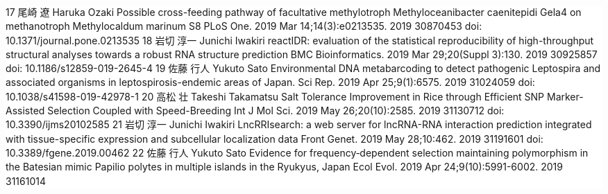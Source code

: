 <tr>
    <td>17</td>
    <td>尾崎 遼</td>
    <td>Haruka Ozaki</td>
    <td>Possible cross-feeding pathway of facultative methylotroph Methyloceanibacter caenitepidi Gela4 on methanotroph Methylocaldum marinum S8</td>
    <td>PLoS One. 2019 Mar 14;14(3):e0213535.</td>
    <td>2019</td>
    <td>30870453</td>
    <td>doi: 10.1371/journal.pone.0213535</td>
</tr>
<tr>
    <td>18</td>
    <td>岩切 淳一</td>
    <td>Junichi Iwakiri</td>
    <td>reactIDR: evaluation of the statistical reproducibility of high-throughput structural analyses towards a robust RNA structure prediction</td>
    <td>BMC Bioinformatics. 2019 Mar 29;20(Suppl 3):130.</td>
    <td>2019</td>
    <td>30925857</td>
    <td>doi: 10.1186/s12859-019-2645-4</td>
</tr>
<tr>
    <td>19</td>
    <td>佐藤 行人</td>
    <td>Yukuto Sato</td>
    <td>Environmental DNA metabarcoding to detect pathogenic Leptospira and associated organisms in leptospirosis-endemic areas of Japan.</td>
    <td>Sci Rep. 2019 Apr 25;9(1):6575.</td>
    <td>2019</td>
    <td>31024059</td>
    <td>doi: 10.1038/s41598-019-42978-1</td>
</tr>
<tr>
    <td>20</td>
    <td>高松 壮</td>
    <td>Takeshi Takamatsu</td>
    <td>Salt Tolerance Improvement in Rice through Efficient SNP Marker-Assisted Selection Coupled with Speed-Breeding</td>
    <td>Int J Mol Sci. 2019 May 26;20(10):2585.</td>
    <td>2019</td>
    <td>31130712</td>
    <td>doi: 10.3390/ijms20102585</td>
</tr>
<tr>
    <td>21</td>
    <td>岩切 淳一</td>
    <td>Junichi Iwakiri</td>
    <td>LncRRIsearch: a web server for lncRNA-RNA interaction prediction integrated with tissue-specific expression and subcellular localization data</td>
    <td>Front Genet. 2019 May 28;10:462.</td>
    <td>2019</td>
    <td>31191601</td>
    <td>doi: 10.3389/fgene.2019.00462</td>
</tr>
<tr>
    <td>22</td>
    <td>佐藤 行人</td>
    <td>Yukuto Sato</td>
    <td>Evidence for frequency‐dependent selection maintaining polymorphism in the Batesian mimic Papilio polytes in multiple islands in the Ryukyus, Japan</td>
    <td>Ecol Evol. 2019 Apr 24;9(10):5991-6002.</td>
    <td>2019</td>
    <td>31161014</td>